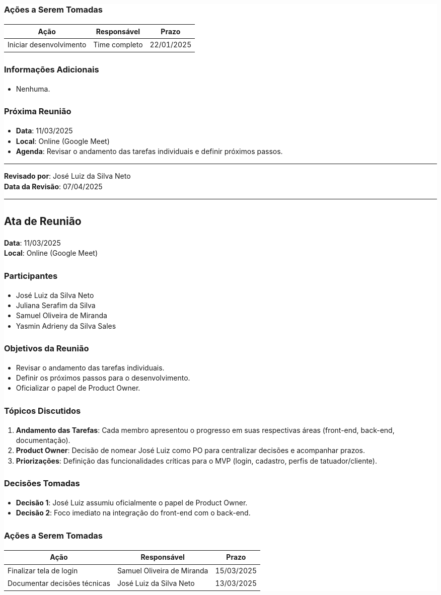 ### Ações a Serem Tomadas
| Ação                  | Responsável             | Prazo       |
|-----------------------|--------------------------|-------------|
| Iniciar desenvolvimento | Time completo            | 22/01/2025  |

### Informações Adicionais
- Nenhuma.  

### Próxima Reunião
- **Data**: 11/03/2025  
- **Local**: Online (Google Meet)  
- **Agenda**: Revisar o andamento das tarefas individuais e definir próximos passos.  

---

**Revisado por**: José Luiz da Silva Neto  
**Data da Revisão**: 07/04/2025  

---

## Ata de Reunião

**Data**: 11/03/2025  
**Local**: Online (Google Meet)  

### Participantes
- José Luiz da Silva Neto  
- Juliana Serafim da Silva  
- Samuel Oliveira de Miranda  
- Yasmin Adrieny da Silva Sales  

### Objetivos da Reunião
- Revisar o andamento das tarefas individuais.  
- Definir os próximos passos para o desenvolvimento.  
- Oficializar o papel de Product Owner.  

### Tópicos Discutidos
1. **Andamento das Tarefas**: Cada membro apresentou o progresso em suas respectivas áreas (front-end, back-end, documentação).  
2. **Product Owner**: Decisão de nomear José Luiz como PO para centralizar decisões e acompanhar prazos.  
3. **Priorizações**: Definição das funcionalidades críticas para o MVP (login, cadastro, perfis de tatuador/cliente).  

### Decisões Tomadas
- **Decisão 1**: José Luiz assumiu oficialmente o papel de Product Owner.  
- **Decisão 2**: Foco imediato na integração do front-end com o back-end.  

### Ações a Serem Tomadas
| Ação                      | Responsável                | Prazo       |
|---------------------------|----------------------------|-------------|
| Finalizar tela de login   | Samuel Oliveira de Miranda | 15/03/2025  |
| Documentar decisões técnicas | José Luiz da Silva Neto  | 13/03/2025  |
